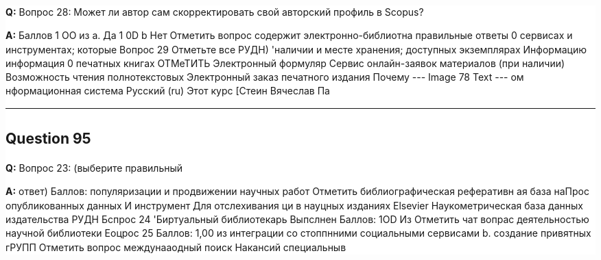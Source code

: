 **Q:** Вопрос 28: Может ли автор сам скорректировать свой авторский профиль в Scopus?

**A:** Баллов 1 ОО из
a. Да
1 0D
b Нет
Отметить
вопрос
содержит электронно-библиотна
правильные ответы 0 сервисах и инструментах; которые
Boпpoc 29
Отметьте все
РУДН)
'наличии и месте хранения; доступных экземплярах
Информацию
информация 0 печатных книгах
ОТМеТИТЬ
Электронный формуляр
Сервис онлайн-заявок
материалов (при наличии)
Возможность чтения полнотекстовых
Электронный заказ печатного издания
Почему
--- Image 78 Text ---
oм
нформационная система
Русский (ru)
Этот
курс
[Стеин Вячеслав Па

---

## Question 95

**Q:** Вопрос 23: (выберите правильный

**A:** ответ)
Баллов:
популяризации и продвижении научных работ
Отметить
библиографическая
реферативн ая база
наПрос
опубликованных
данных И инструмент Для отслехивания ци
в науцных изданиях Elsevier
Наукометрическая база данных издательства РУДН
Бспрос 24
'Биртуальный библиотекарь
Выпслнен
Баллов: 1OD Из
Отметить
чат
вопрас
деятельностью научной библиотеки
Еоцрос 25
Баллов: 1,00 из
интеграции co стоппнними социальными сервисами
b. создание привятных гРУПП
Отметить
вопрос
междунааодный поиск Накансий
специальныв